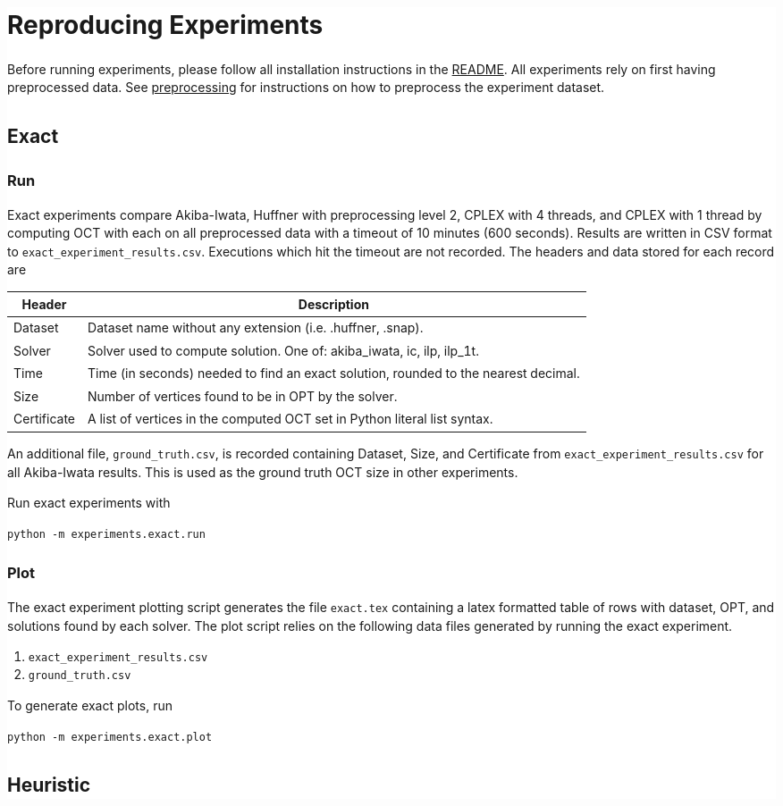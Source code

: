# Reproducing Experiments

Before running experiments, please follow all installation instructions in the [README](README.md).
All experiments rely on first having preprocessed data. See [preprocessing](#preprocessing) for
instructions on how to preprocess the experiment dataset.

## Exact

### Run

Exact experiments compare Akiba-Iwata, Huffner with preprocessing level 2, CPLEX with 4 threads,
and CPLEX with 1 thread by computing OCT with each on all preprocessed data with a timeout of
10 minutes (600 seconds). Results are written in CSV format to `exact_experiment_results.csv`.
Executions which hit the timeout are not recorded. The headers and data stored for each record are

| Header | Description |
| ------ | ----------- |
| Dataset | Dataset name without any extension (i.e. .huffner, .snap). |
| Solver | Solver used to compute solution. One of: akiba_iwata, ic, ilp, ilp_1t. |
| Time | Time (in seconds) needed to find an exact solution, rounded to the nearest decimal. |
| Size | Number of vertices found to be in OPT by the solver. |
| Certificate | A list of vertices in the computed OCT set in Python literal list syntax. |

An additional file, `ground_truth.csv`, is recorded containing Dataset, Size, and Certificate from
`exact_experiment_results.csv` for all Akiba-Iwata results. This is used as the ground truth OCT
size in other experiments.

Run exact experiments with

```
python -m experiments.exact.run
```

### Plot

The exact experiment plotting script generates the file `exact.tex` containing a latex formatted table
of rows with dataset, OPT, and solutions found by each solver. The plot script relies on the following
data files generated by running the exact experiment.

1. `exact_experiment_results.csv`
2. `ground_truth.csv`

To generate exact plots, run

```
python -m experiments.exact.plot
```

## Heuristic
